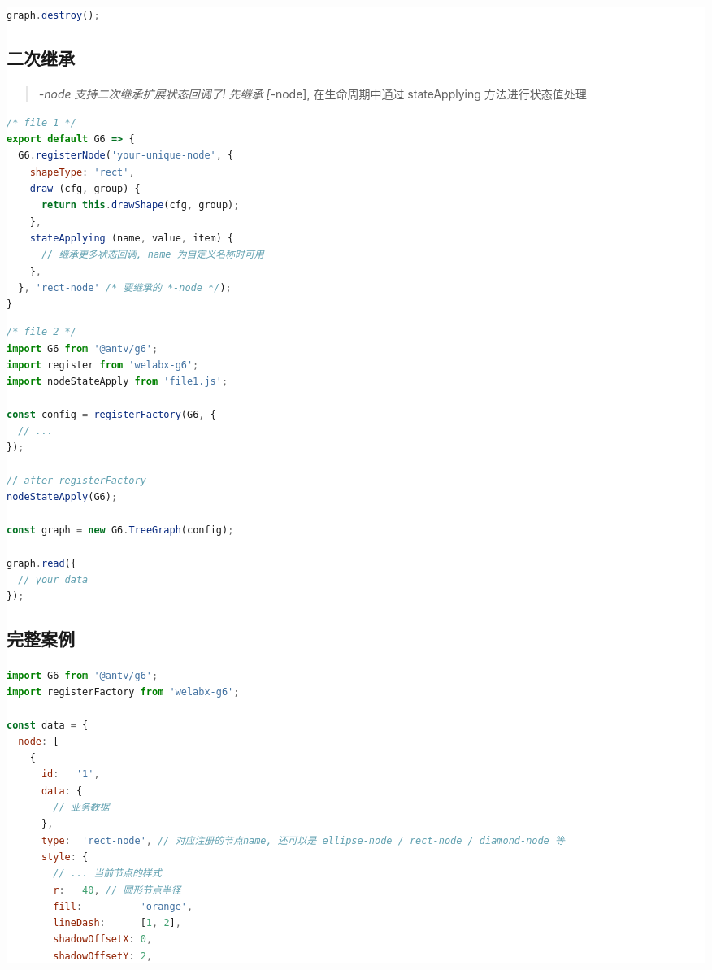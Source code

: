 ```js
graph.destroy();
```

## 二次继承

> *-node 支持二次继承扩展状态回调了!
> 先继承 [*-node], 在生命周期中通过 stateApplying 方法进行状态值处理

```js
/* file 1 */
export default G6 => {
  G6.registerNode('your-unique-node', {
    shapeType: 'rect',
    draw (cfg, group) {
      return this.drawShape(cfg, group);
    },
    stateApplying (name, value, item) {
      // 继承更多状态回调, name 为自定义名称时可用
    },
  }, 'rect-node' /* 要继承的 *-node */);
}
```

```js
/* file 2 */
import G6 from '@antv/g6';
import register from 'welabx-g6';
import nodeStateApply from 'file1.js';

const config = registerFactory(G6, {
  // ...
});

// after registerFactory
nodeStateApply(G6);

const graph = new G6.TreeGraph(config);

graph.read({
  // your data
});
```

## 完整案例

```js
import G6 from '@antv/g6';
import registerFactory from 'welabx-g6';

const data = {
  node: [
    {
      id:   '1',
      data: {
        // 业务数据
      },
      type:  'rect-node', // 对应注册的节点name, 还可以是 ellipse-node / rect-node / diamond-node 等
      style: {
        // ... 当前节点的样式
        r:   40, // 圆形节点半径
        fill:          'orange',
        lineDash:      [1, 2],
        shadowOffsetX: 0,
        shadowOffsetY: 2,
```